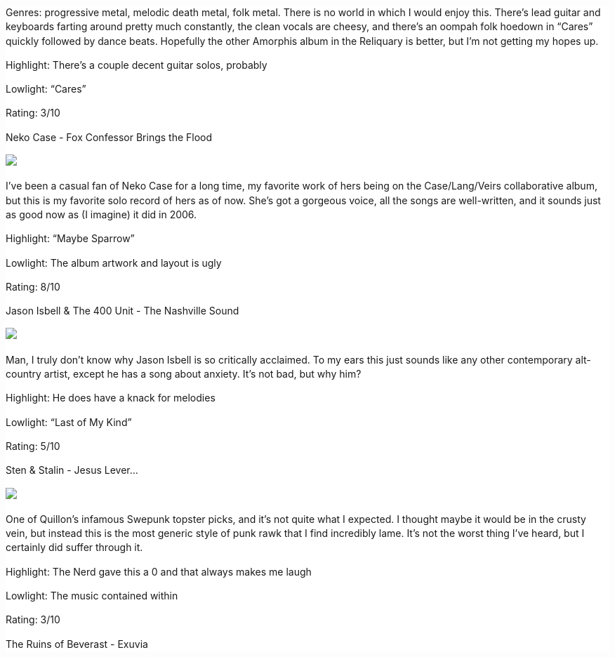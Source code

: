 Genres: progressive metal, melodic death metal, folk metal. There is no world in which I would enjoy this. There’s lead guitar and keyboards farting around pretty much constantly, the clean vocals are cheesy, and there’s an oompah folk hoedown in “Cares” quickly followed by dance beats. Hopefully the other Amorphis album in the Reliquary is better, but I’m not getting my hopes up.

Highlight: There’s a couple decent guitar solos, probably

Lowlight: “Cares”

Rating: 3/10



Neko Case - Fox Confessor Brings the Flood

![](https://lh4.googleusercontent.com/rrxpWQAau6Vh2p8RNMRvPmZBG20JcQ480Mhlj4vgCkFdEvmQoTbeYML_MVgi1zqrzE62oFppoDm0fX-8S8Uih5FON__Fe8mOuOJGY3q2ySlVoU5CQi1PLglJMXfIQn3KYkE1nWwMj9DAH9ZiAHzxUwg)

I’ve been a casual fan of Neko Case for a long time, my favorite work of hers being on the Case/Lang/Veirs collaborative album, but this is my favorite solo record of hers as of now. She’s got a gorgeous voice, all the songs are well-written, and it sounds just as good now as (I imagine) it did in 2006. 

Highlight: “Maybe Sparrow”

Lowlight: The album artwork and layout is ugly

Rating: 8/10



Jason Isbell & The 400 Unit - The Nashville Sound

![](https://lh6.googleusercontent.com/-aARNL2bYxchl_6jidTn4r9e58NZAqn8e-KTnk-MvWxEaROrQ4XmfoupgFXF5BYj2rR6cfLzoiWW4TsrKU-_jZyzPE8P3jjJiMrw1q5citGqrmyCrCX76MYAfAdVhjaAejL-Q_BsO1NEoEm61QprFMc)

Man, I truly don’t know why Jason Isbell is so critically acclaimed. To my ears this just sounds like any other contemporary alt-country artist, except he has a song about anxiety. It’s not bad, but why him?

Highlight: He does have a knack for melodies

Lowlight: “Last of My Kind”

Rating: 5/10



Sten & Stalin - Jesus Lever…

![](https://lh4.googleusercontent.com/plx2xfUNJsoC-DfeysztrYrdhsdiD1OSKLcLXyoIM06sUjs9CGNDxEwl9c6cgLBDB_oTXgGyRREZuM544GMgEfkKbgwewvlyNNEIM2FqAoLd9jN20EUFkj6e9ECSrXuSFMQ917B9T1bkOueQp16wo_M)

One of Quillon’s infamous Swepunk topster picks, and it’s not quite what I expected. I thought maybe it would be in the crusty vein, but instead this is the most generic style of punk rawk that I find incredibly lame. It’s not the worst thing I’ve heard, but I certainly did suffer through it.

Highlight: The Nerd gave this a 0 and that always makes me laugh

Lowlight: The music contained within

Rating: 3/10



The Ruins of Beverast - Exuvia
